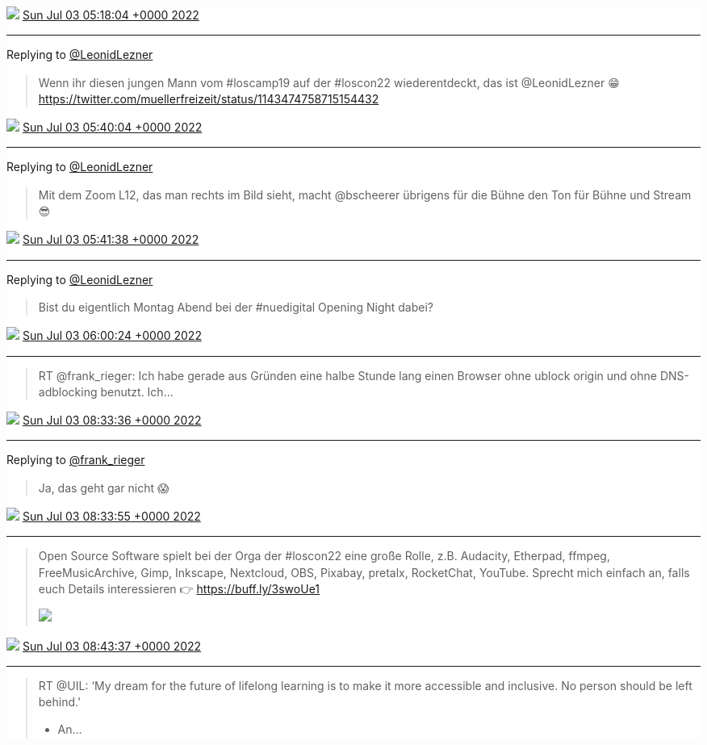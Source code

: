 <img src="media/tweet.ico" width="12" /> [Sun Jul 03 05:18:04 +0000 2022](https://twitter.com/SimonDueckert/status/1543464066185920512)

----

Replying to [@LeonidLezner](https://twitter.com/LeonidLezner/status/1542888092272558088)

> Wenn ihr diesen jungen Mann vom #loscamp19 auf der #loscon22 wiederentdeckt, das ist @LeonidLezner 😁 https://twitter.com/muellerfreizeit/status/1143474758715154432

<img src="media/tweet.ico" width="12" /> [Sun Jul 03 05:40:04 +0000 2022](https://twitter.com/SimonDueckert/status/1543469602927173632)

----

Replying to [@LeonidLezner](https://twitter.com/SimonDueckert/status/1543469602927173632)

> Mit dem Zoom L12, das man rechts im Bild sieht, macht @bscheerer übrigens für die Bühne den Ton für Bühne und Stream 😎

<img src="media/tweet.ico" width="12" /> [Sun Jul 03 05:41:38 +0000 2022](https://twitter.com/SimonDueckert/status/1543469999377076224)

----

Replying to [@LeonidLezner](https://twitter.com/LeonidLezner/status/1542888092272558088)

> Bist du eigentlich Montag Abend bei der #nuedigital Opening Night dabei?

<img src="media/tweet.ico" width="12" /> [Sun Jul 03 06:00:24 +0000 2022](https://twitter.com/SimonDueckert/status/1543474721974632449)

----

> RT @frank_rieger: Ich habe gerade aus Gründen eine halbe Stunde lang einen Browser ohne ublock origin und ohne DNS-adblocking benutzt. Ich…

<img src="media/tweet.ico" width="12" /> [Sun Jul 03 08:33:36 +0000 2022](https://twitter.com/SimonDueckert/status/1543513274372734977)

----

Replying to [@frank_rieger](https://twitter.com/frank_rieger/status/1543513074224750593)

> Ja, das geht gar nicht 😱

<img src="media/tweet.ico" width="12" /> [Sun Jul 03 08:33:55 +0000 2022](https://twitter.com/SimonDueckert/status/1543513354907574272)

----

> Open Source Software spielt bei der Orga der #loscon22 eine große Rolle, z.B. Audacity, Etherpad, ffmpeg, FreeMusicArchive, Gimp, Inkscape, Nextcloud, OBS, Pixabay, pretalx, RocketChat, YouTube. Sprecht mich einfach an, falls euch Details interessieren 👉  https://buff.ly/3swoUe1 
> 
> ![](media/1543515797267570689-FWurb__WYAIgIxU.jpg)

<img src="media/tweet.ico" width="12" /> [Sun Jul 03 08:43:37 +0000 2022](https://twitter.com/SimonDueckert/status/1543515797267570689)

----

> RT @UIL: ‘My dream for the future of lifelong learning is to make it more accessible and inclusive. No person should be left behind.'
> 
> - An…

